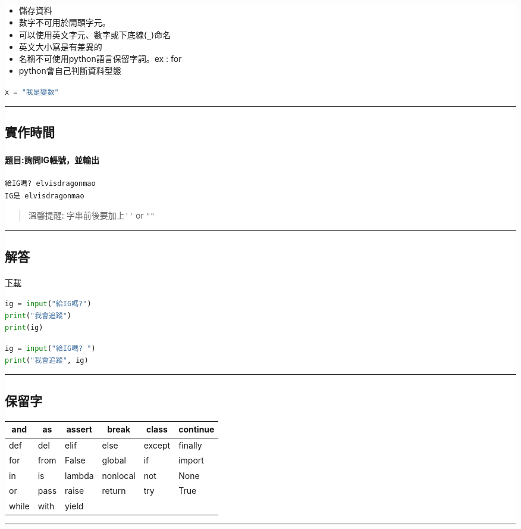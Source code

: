 <div class=l>

* 儲存資料
* 數字不可用於開頭字元。
* 可以使用英文字元、數字或下底線(`_`)命名
* 英文大小寫是有差異的
* 名稱不可使用python語言保留字詞。ex : for
* python會自己判斷資料型態

</div>

```python
x = "我是變數"
```

---
## 實作時間
#### 題目:詢問IG帳號，並輸出

```
給IG嗎? elvisdragonmao
IG是 elvisdragonmao
```

> 溫馨提醒: 字串前後要加上`''` or `""`

---
## 解答

[下載](code/ig.py)

```python
ig = input("給IG嗎?")
print("我會追蹤")
print(ig)
```
```python
ig = input("給IG嗎? ")
print("我會追蹤", ig)
```

---

## 保留字

| and   | as   | assert | break    | class  | continue |
| ----- | ---- | ------ | -------- | ------ | -------- |
| def   | del  | elif   | else     | except | finally  |
| for   | from | False  | global   | if     | import   |
| in    | is   | lambda | nonlocal | not    | None     |
| or    | pass | raise  | return   | try    | True     |
| while | with | yield  |          |        |          |

---